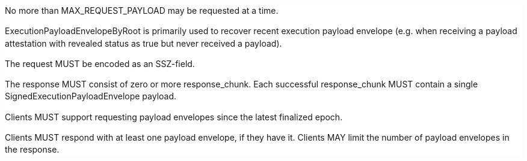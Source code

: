 No more than MAX_REQUEST_PAYLOAD may be requested at a time.

ExecutionPayloadEnvelopeByRoot is primarily used to recover recent execution payload envelope (e.g. when receiving a payload attestation with revealed status as true but never received a payload).

The request MUST be encoded as an SSZ-field.

The response MUST consist of zero or more response_chunk. Each successful response_chunk MUST contain a single SignedExecutionPayloadEnvelope payload.

Clients MUST support requesting payload envelopes since the latest finalized epoch.

Clients MUST respond with at least one payload envelope, if they have it. Clients MAY limit the number of payload envelopes in the response.

